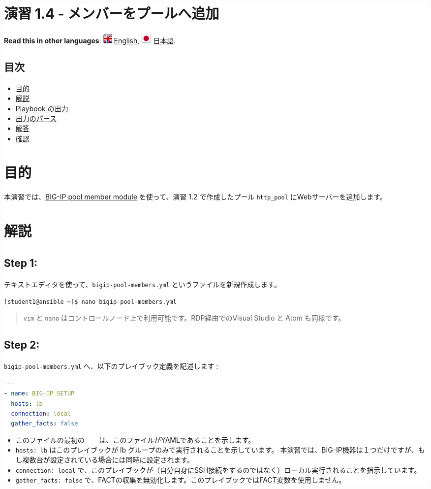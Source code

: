 # 演習 1.4 - メンバーをプールへ追加

**Read this in other languages**: ![uk](../../../images/uk.png) [English](README.md),  ![japan](../../../images/japan.png) [日本語](README.ja.md).

## 目次

- [目的](#目的)
- [解説](#解説)
- [Playbook の出力](#Playbookの出力)
- [出力のパース](#出力のパース)
- [解答](#解答)
- [確認](#確認)

# 目的

本演習では、[BIG-IP pool member module](https://docs.ansible.com/ansible/latest/modules/bigip_pool_member_module.html) を使って、演習 1.2 で作成したプール `http_pool` にWebサーバーを追加します。

# 解説

## Step 1:

テキストエディタを使って、`bigip-pool-members.yml` というファイルを新規作成します。

```
[student1@ansible ~]$ nano bigip-pool-members.yml
```

>`vim` と `nano` はコントロールノード上で利用可能です。RDP経由でのVisual Studio と Atom も同様です。

## Step 2:

`bigip-pool-members.yml` へ、以下のプレイブック定義を記述します :

``` yaml
---
- name: BIG-IP SETUP
  hosts: lb
  connection: local
  gather_facts: false
```

- このファイルの最初の `---` は、このファイルがYAMLであることを示します。
- `hosts: lb` はこのプレイブックが lb グループのみで実行されることを示しています。 本演習では、BIG-IP機器は１つだけですが、もし複数台が設定されている場合には同時に設定されます。
- `connection: local` で、このプレイブックが（自分自身にSSH接続をするのではなく）ローカル実行されることを指示しています。
- `gather_facts: false` で、FACTの収集を無効化します。このプレイブックではFACT変数を使用しません。  
